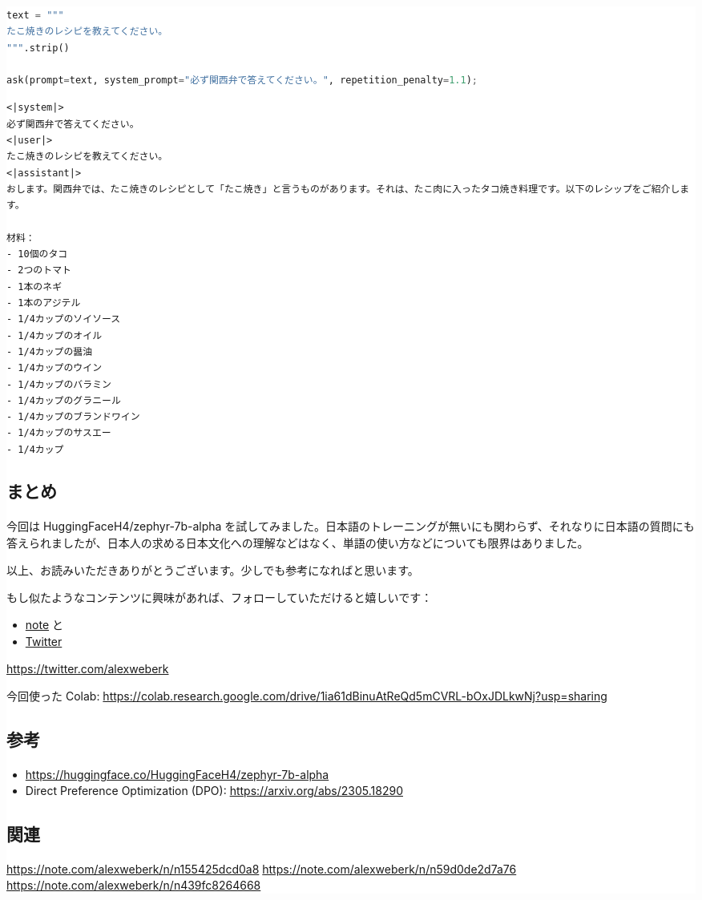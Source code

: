 ```python
text = """
たこ焼きのレシピを教えてください。
""".strip()

ask(prompt=text, system_prompt="必ず関西弁で答えてください。", repetition_penalty=1.1);
```

    <|system|>
    必ず関西弁で答えてください。
    <|user|>
    たこ焼きのレシピを教えてください。
    <|assistant|>
    おします。関西弁では、たこ焼きのレシピとして「たこ焼き」と言うものがあります。それは、たこ肉に入ったタコ焼き料理です。以下のレシップをご紹介します。

    材料：
    - 10個のタコ
    - 2つのトマト
    - 1本のネギ
    - 1本のアジテル
    - 1/4カップのソイソース
    - 1/4カップのオイル
    - 1/4カップの醤油
    - 1/4カップのウイン
    - 1/4カップのバラミン
    - 1/4カップのグラニール
    - 1/4カップのブランドワイン
    - 1/4カップのサスエー
    - 1/4カップ

## まとめ

今回は HuggingFaceH4/zephyr-7b-alpha を試してみました。日本語のトレーニングが無いにも関わらず、それなりに日本語の質問にも答えられましたが、日本人の求める日本文化への理解などはなく、単語の使い方などについても限界はありました。

以上、お読みいただきありがとうございます。少しでも参考になればと思います。

もし似たようなコンテンツに興味があれば、フォローしていただけると嬉しいです：

- [note](https://note.com/alexweberk/) と
- [Twitter](https://twitter.com/alexweberk)

https://twitter.com/alexweberk

今回使った Colab:
https://colab.research.google.com/drive/1ia61dBinuAtReQd5mCVRL-bOxJDLkwNj?usp=sharing

## 参考

- https://huggingface.co/HuggingFaceH4/zephyr-7b-alpha
- Direct Preference Optimization (DPO): https://arxiv.org/abs/2305.18290

## 関連

https://note.com/alexweberk/n/n155425dcd0a8
https://note.com/alexweberk/n/n59d0de2d7a76
https://note.com/alexweberk/n/n439fc8264668
